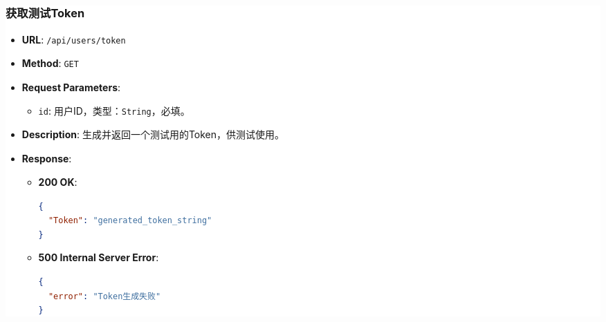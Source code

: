 ### 获取测试Token

- **URL**: `/api/users/token`

- **Method**: `GET`

- **Request Parameters**:

  - `id`: 用户ID，类型：`String`，必填。

- **Description**: 生成并返回一个测试用的Token，供测试使用。

- **Response**:

  - **200 OK**:

    ```json
    {
      "Token": "generated_token_string"
    }
    ```

  - **500 Internal Server Error**:

    ```json
    {
      "error": "Token生成失败"  
    }
    ```
